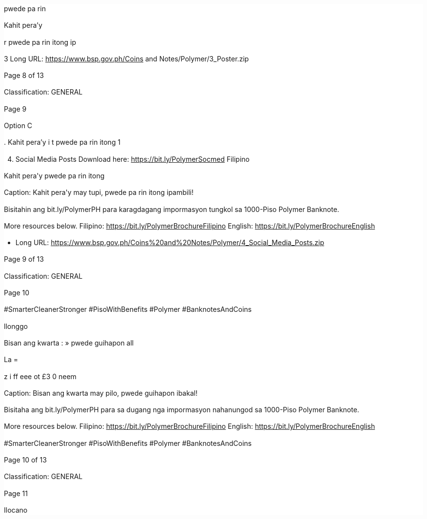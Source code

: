 pwede pa rin

Kahit pera’y

r pwede pa rin itong ip

3 Long URL: https://www.bsp.gov.ph/Coins and Notes/Polymer/3_Poster.zip

Page 8 of 13

Classification: GENERAL

Page 9

Option C

. Kahit pera’y i t pwede pa rin itong 1

4. Social Media Posts Download here: https://bit.ly/PolymerSocmed Filipino

Kahit pera'y pwede pa rin itong

Caption: Kahit pera'y may tupi, pwede pa rin itong ipambili!

Bisitahin ang bit.ly/PolymerPH para karagdagang impormasyon tungkol sa 1000-Piso Polymer Banknote.

More resources below. Filipino: https://bit.ly/PolymerBrochureFilipino English: https://bit.ly/PolymerBrochureEnglish

* Long URL: https://www.bsp.gov.ph/Coins%20and%20Notes/Polymer/4_Social_Media_Posts.zip

Page 9 of 13

Classification: GENERAL

Page 10

#SmarterCleanerStronger #PisoWithBenefits #Polymer #BanknotesAndCoins

llonggo

Bisan ang kwarta : » pwede guihapon all

La =

z i ff eee ot £3 0 neem

Caption: Bisan ang kwarta may pilo, pwede guihapon ibakal!

Bisitaha ang bit.ly/PolymerPH para sa dugang nga impormasyon nahanungod sa 1000-Piso Polymer Banknote.

More resources below. Filipino: https://bit.ly/PolymerBrochureFilipino English: https://bit.ly/PolymerBrochureEnglish

#SmarterCleanerStronger #PisoWithBenefits #Polymer #BanknotesAndCoins

Page 10 of 13

Classification: GENERAL

Page 11

Ilocano
